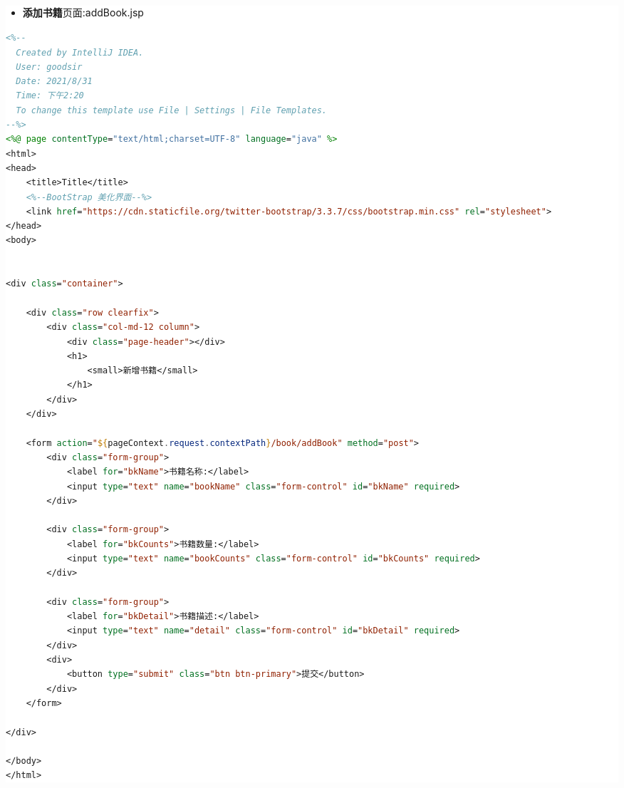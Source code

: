 * **添加书籍**页面:addBook.jsp

```jsp
<%--
  Created by IntelliJ IDEA.
  User: goodsir
  Date: 2021/8/31
  Time: 下午2:20
  To change this template use File | Settings | File Templates.
--%>
<%@ page contentType="text/html;charset=UTF-8" language="java" %>
<html>
<head>
    <title>Title</title>
    <%--BootStrap 美化界面--%>
    <link href="https://cdn.staticfile.org/twitter-bootstrap/3.3.7/css/bootstrap.min.css" rel="stylesheet">
</head>
<body>


<div class="container">

    <div class="row clearfix">
        <div class="col-md-12 column">
            <div class="page-header"></div>
            <h1>
                <small>新增书籍</small>
            </h1>
        </div>
    </div>

    <form action="${pageContext.request.contextPath}/book/addBook" method="post">
        <div class="form-group">
            <label for="bkName">书籍名称:</label>
            <input type="text" name="bookName" class="form-control" id="bkName" required>
        </div>

        <div class="form-group">
            <label for="bkCounts">书籍数量:</label>
            <input type="text" name="bookCounts" class="form-control" id="bkCounts" required>
        </div>

        <div class="form-group">
            <label for="bkDetail">书籍描述:</label>
            <input type="text" name="detail" class="form-control" id="bkDetail" required>
        </div>
        <div>
            <button type="submit" class="btn btn-primary">提交</button>
        </div>
    </form>

</div>

</body>
</html>
```
